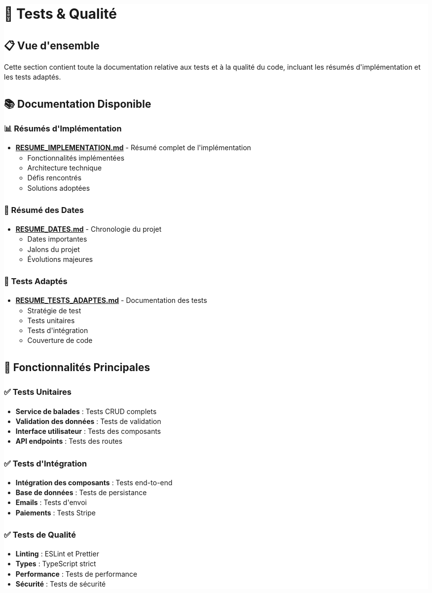 # 🧪 Tests & Qualité

## 📋 Vue d'ensemble

Cette section contient toute la documentation relative aux tests et à la qualité du code, incluant les résumés d'implémentation et les tests adaptés.

## 📚 Documentation Disponible

### 📊 Résumés d'Implémentation
- **[RESUME_IMPLEMENTATION.md](08-tests-qualite/RESUME_IMPLEMENTATION.md)** - Résumé complet de l'implémentation
  - Fonctionnalités implémentées
  - Architecture technique
  - Défis rencontrés
  - Solutions adoptées

### 📅 Résumé des Dates
- **[RESUME_DATES.md](08-tests-qualite/RESUME_DATES.md)** - Chronologie du projet
  - Dates importantes
  - Jalons du projet
  - Évolutions majeures

### 🧪 Tests Adaptés
- **[RESUME_TESTS_ADAPTES.md](08-tests-qualite/RESUME_TESTS_ADAPTES.md)** - Documentation des tests
  - Stratégie de test
  - Tests unitaires
  - Tests d'intégration
  - Couverture de code

## 🎯 Fonctionnalités Principales

### ✅ Tests Unitaires
- **Service de balades** : Tests CRUD complets
- **Validation des données** : Tests de validation
- **Interface utilisateur** : Tests des composants
- **API endpoints** : Tests des routes

### ✅ Tests d'Intégration
- **Intégration des composants** : Tests end-to-end
- **Base de données** : Tests de persistance
- **Emails** : Tests d'envoi
- **Paiements** : Tests Stripe

### ✅ Tests de Qualité
- **Linting** : ESLint et Prettier
- **Types** : TypeScript strict
- **Performance** : Tests de performance
- **Sécurité** : Tests de sécurité
